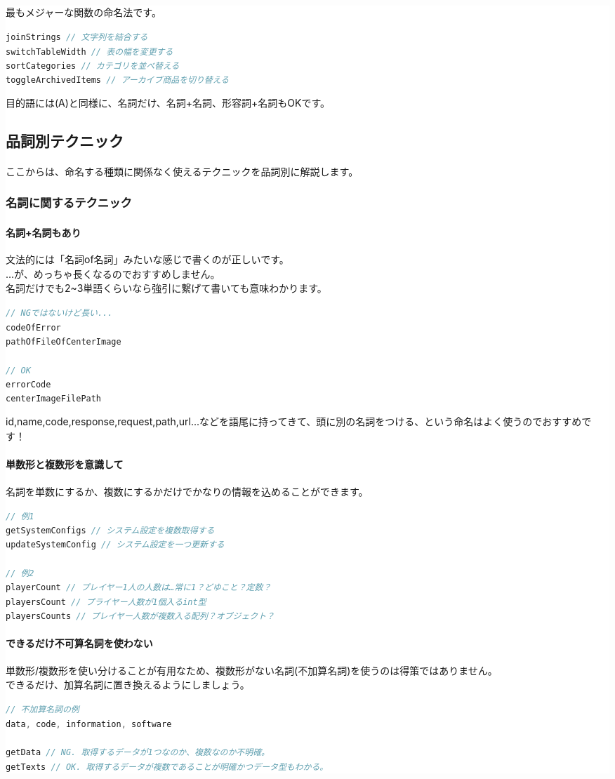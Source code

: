 最もメジャーな関数の命名法です。

```javascript
joinStrings // 文字列を結合する
switchTableWidth // 表の幅を変更する
sortCategories // カテゴリを並べ替える
toggleArchivedItems // アーカイブ商品を切り替える
```

目的語には(A)と同様に、名詞だけ、名詞+名詞、形容詞+名詞もOKです。

## 品詞別テクニック

ここからは、命名する種類に関係なく使えるテクニックを品詞別に解説します。

### 名詞に関するテクニック

#### 名詞+名詞もあり

文法的には「名詞of名詞」みたいな感じで書くのが正しいです。  
...が、めっちゃ長くなるのでおすすめしません。  
名詞だけでも2~3単語くらいなら強引に繋げて書いても意味わかります。

```javascript
// NGではないけど長い...
codeOfError
pathOfFileOfCenterImage

// OK
errorCode
centerImageFilePath
```

id,name,code,response,request,path,url...などを語尾に持ってきて、頭に別の名詞をつける、という命名はよく使うのでおすすめです！

#### 単数形と複数形を意識して

名詞を単数にするか、複数にするかだけでかなりの情報を込めることができます。

```javascript
// 例1
getSystemConfigs // システム設定を複数取得する
updateSystemConfig // システム設定を一つ更新する

// 例2
playerCount // プレイヤー1人の人数は…常に1？どゆこと？定数？
playersCount // プライヤー人数が1個入るint型
playersCounts // プレイヤー人数が複数入る配列？オブジェクト？
```

#### できるだけ不可算名詞を使わない

単数形/複数形を使い分けることが有用なため、複数形がない名詞(不加算名詞)を使うのは得策ではありません。  
できるだけ、加算名詞に置き換えるようにしましょう。

```javascript
// 不加算名詞の例
data, code, information, software

getData // NG. 取得するデータが1つなのか、複数なのか不明確。
getTexts // OK. 取得するデータが複数であることが明確かつデータ型もわかる。
```
